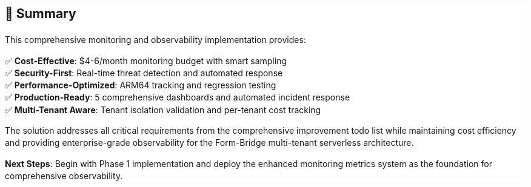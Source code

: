 
## 🎯 Summary

This comprehensive monitoring and observability implementation provides:

✅ **Cost-Effective**: $4-6/month monitoring budget with smart sampling  
✅ **Security-First**: Real-time threat detection and automated response  
✅ **Performance-Optimized**: ARM64 tracking and regression testing  
✅ **Production-Ready**: 5 comprehensive dashboards and automated incident response  
✅ **Multi-Tenant Aware**: Tenant isolation validation and per-tenant cost tracking  

The solution addresses all critical requirements from the comprehensive improvement todo list while maintaining cost efficiency and providing enterprise-grade observability for the Form-Bridge multi-tenant serverless architecture.

**Next Steps**: Begin with Phase 1 implementation and deploy the enhanced monitoring metrics system as the foundation for comprehensive observability.